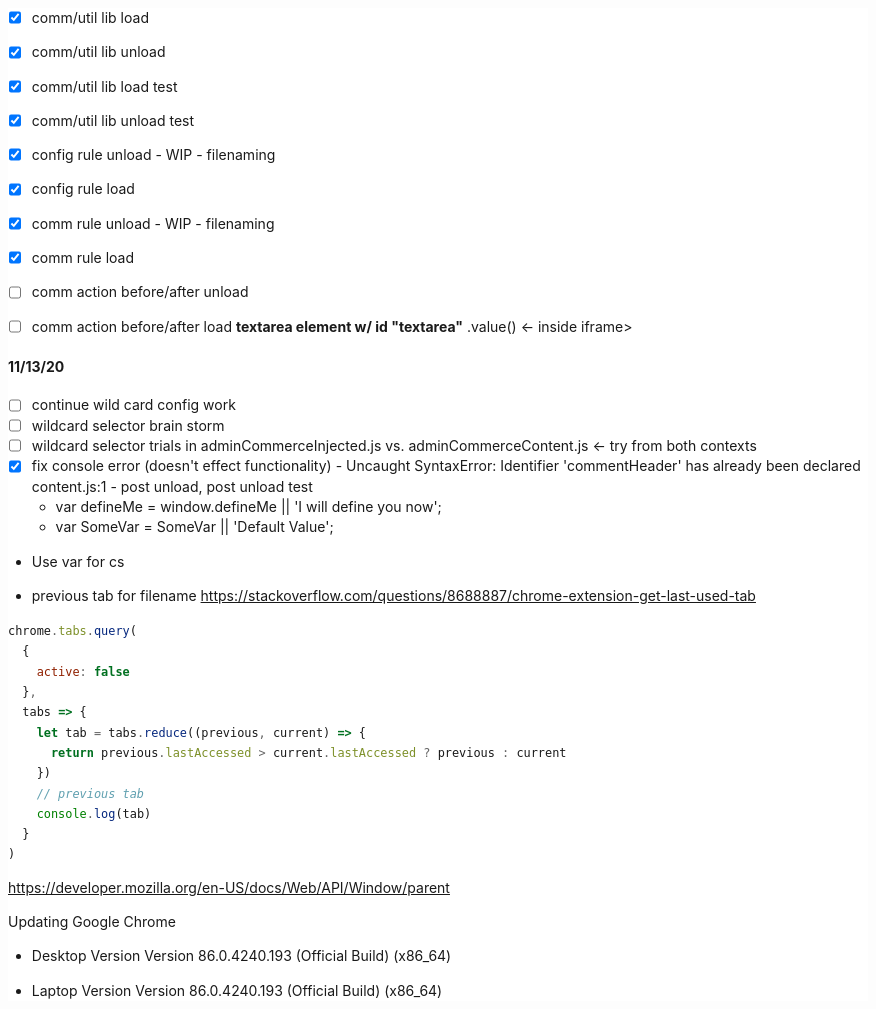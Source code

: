 - [x] comm/util lib load
- [x] comm/util lib unload
- [x] comm/util lib load test
- [x] comm/util lib unload test

- [x] config rule unload - WIP - filenaming
- [x] config rule load

- [x] comm rule unload - WIP - filenaming
- [x] comm rule load

- [ ] comm action before/after unload
- [ ] comm action before/after load
      **textarea element w/ id "textarea"** .value() <- inside iframe>

#### 11/13/20

- [ ] continue wild card config work
- [ ] wildcard selector brain storm
- [ ] wildcard selector trials in adminCommerceInjected.js vs. adminCommerceContent.js <- try from both contexts
- [x] fix console error (doesn't effect functionality) -
      Uncaught SyntaxError: Identifier 'commentHeader' has already been declared content.js:1 - post unload, post unload test
  - var defineMe = window.defineMe || 'I will define you now';
  - var SomeVar = SomeVar || 'Default Value';
- Use var for cs

- previous tab for filename
  <https://stackoverflow.com/questions/8688887/chrome-extension-get-last-used-tab>

```js
chrome.tabs.query(
  {
    active: false
  },
  tabs => {
    let tab = tabs.reduce((previous, current) => {
      return previous.lastAccessed > current.lastAccessed ? previous : current
    })
    // previous tab
    console.log(tab)
  }
)
```

<https://developer.mozilla.org/en-US/docs/Web/API/Window/parent>

Updating Google Chrome

- Desktop Version
  Version 86.0.4240.193 (Official Build) (x86_64)

- Laptop Version
  Version 86.0.4240.193 (Official Build) (x86_64)
